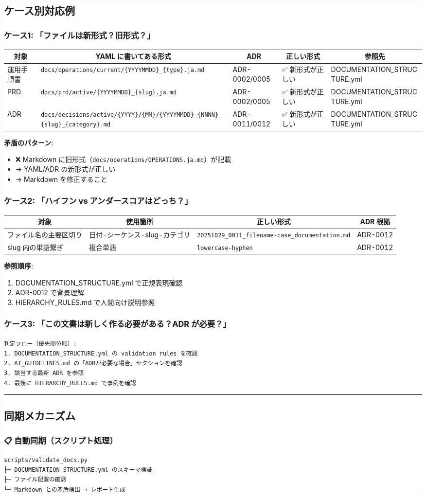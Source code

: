 
## ケース別対応例

### ケース1: 「ファイルは新形式？旧形式？」

| 対象 | YAML に書いてある形式 | ADR | 正しい形式 | 参照先 |
|-----|------|------|---------|--------|
| 運用手順書 | `docs/operations/current/{YYYYMMDD}_{type}.ja.md` | ADR-0002/0005 | ✅ 新形式が正しい | DOCUMENTATION_STRUCTURE.yml |
| PRD | `docs/prd/active/{YYYYMMDD}_{slug}.ja.md` | ADR-0002/0005 | ✅ 新形式が正しい | DOCUMENTATION_STRUCTURE.yml |
| ADR | `docs/decisions/active/{YYYY}/{MM}/{YYYYMMDD}_{NNNN}_{slug}_{category}.md` | ADR-0011/0012 | ✅ 新形式が正しい | DOCUMENTATION_STRUCTURE.yml |

**矛盾のパターン**:
- ❌ Markdown に旧形式（`docs/operations/OPERATIONS.ja.md`）が記載
- → YAML/ADR の新形式が正しい
- → Markdown を修正すること

### ケース2: 「ハイフン vs アンダースコアはどっち？」

| 対象 | 使用箇所 | 正しい形式 | ADR 根拠 |
|-----|----------|---------|---------|
| ファイル名の主要区切り | 日付-シーケンス-slug-カテゴリ | `20251029_0011_filename-case_documentation.md` | ADR-0012 |
| slug 内の単語繋ぎ | 複合単語 | `lowercase-hyphen` | ADR-0012 |

**参照順序**:
1. DOCUMENTATION_STRUCTURE.yml で正規表現確認
2. ADR-0012 で背景理解
3. HIERARCHY_RULES.md で人間向け説明参照

### ケース3: 「この文書は新しく作る必要がある？ADR が必要？」

```
判定フロー（優先順位順）:
1. DOCUMENTATION_STRUCTURE.yml の validation rules を確認
2. AI_GUIDELINES.md の「ADRが必要な場合」セクションを確認
3. 該当する最新 ADR を参照
4. 最後に HIERARCHY_RULES.md で事例を確認
```

---

## 同期メカニズム

### 📋 自動同期（スクリプト処理）

```bash
scripts/validate_docs.py
├─ DOCUMENTATION_STRUCTURE.yml のスキーマ検証
├─ ファイル配置の確認
└─ Markdown との矛盾検出 → レポート生成
```
